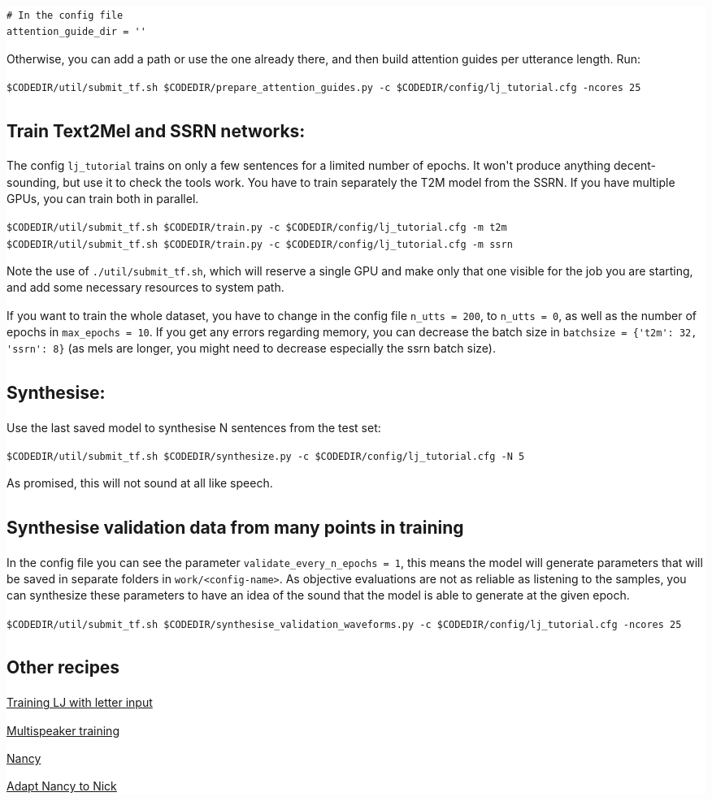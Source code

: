 ```
# In the config file
attention_guide_dir = ''
```

Otherwise, you can add a path or use the one already there, and then build attention guides per utterance length. Run:

```
$CODEDIR/util/submit_tf.sh $CODEDIR/prepare_attention_guides.py -c $CODEDIR/config/lj_tutorial.cfg -ncores 25
```



## Train Text2Mel and SSRN networks:

The config `lj_tutorial` trains on only a few sentences for a limited number of epochs. It
won't produce anything decent-sounding, but use it to check the tools work. You have to train separately the T2M model from the SSRN. If you have multiple GPUs, you can train both in parallel.  


```
$CODEDIR/util/submit_tf.sh $CODEDIR/train.py -c $CODEDIR/config/lj_tutorial.cfg -m t2m
$CODEDIR/util/submit_tf.sh $CODEDIR/train.py -c $CODEDIR/config/lj_tutorial.cfg -m ssrn
```

Note the use of `./util/submit_tf.sh`, which will reserve a single GPU and make only that one visible for the job you are starting, and add some necessary resources to system path.

If you want to train the whole dataset, you have to change in the config file `n_utts = 200`, to `n_utts = 0`, as well as the number of epochs in `max_epochs = 10`. If you get any errors regarding memory, you can decrease the batch size in `batchsize = {'t2m': 32, 'ssrn': 8}` (as mels are longer, you might need to decrease especially the ssrn batch size).


## Synthesise:

Use the last saved model to synthesise N sentences from the test set:

```
$CODEDIR/util/submit_tf.sh $CODEDIR/synthesize.py -c $CODEDIR/config/lj_tutorial.cfg -N 5
```

As promised, this will not sound at all like speech.

## Synthesise validation data from many points in training


In the config file you can see the parameter `validate_every_n_epochs = 1`, this means the model will generate parameters that will be saved in separate folders in `work/<config-name>`. As objective evaluations are not as reliable as listening to the samples, you can synthesize these parameters to have an idea of the sound that the model is able to generate at the given epoch.

```
$CODEDIR/util/submit_tf.sh $CODEDIR/synthesise_validation_waveforms.py -c $CODEDIR/config/lj_tutorial.cfg -ncores 25
```


## Other recipes

[Training LJ with letter input](./doc/recipe_lj_letters.md)

[Multispeaker training](./doc/recipe_vctk.md)

[Nancy](./doc/recipe_nancy.md)

[Adapt Nancy to Nick](./doc/recipe_nancy2nick.md)

